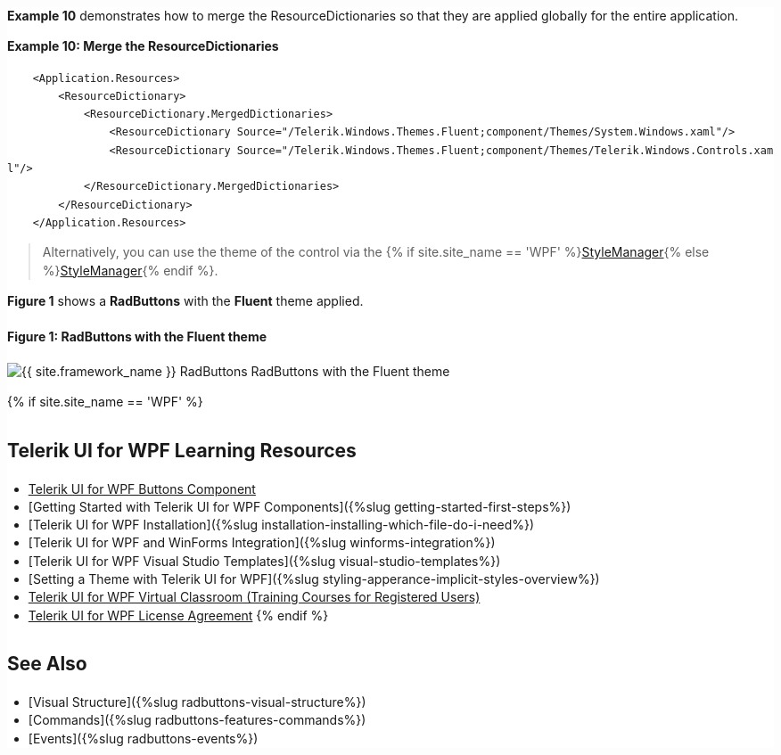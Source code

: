 __Example 10__ demonstrates how to merge the ResourceDictionaries so that they are applied globally for the entire application.

__Example 10: Merge the ResourceDictionaries__  
```XAML
	<Application.Resources>
		<ResourceDictionary>
			<ResourceDictionary.MergedDictionaries>
				<ResourceDictionary Source="/Telerik.Windows.Themes.Fluent;component/Themes/System.Windows.xaml"/>
				<ResourceDictionary Source="/Telerik.Windows.Themes.Fluent;component/Themes/Telerik.Windows.Controls.xaml"/>
			</ResourceDictionary.MergedDictionaries>
		</ResourceDictionary>
	</Application.Resources>
```

>Alternatively, you can use the theme of the control via the {% if site.site_name == 'WPF' %}[StyleManager](https://docs.telerik.com/devtools/wpf/styling-and-appearance/stylemanager/common-styling-apperance-setting-theme-wpf){% else %}[StyleManager](https://docs.telerik.com/devtools/silverlight/styling-and-appearance/stylemanager/common-styling-apperance-setting-theme){% endif %}.

__Figure 1__ shows a __RadButtons__ with the **Fluent** theme applied.
	
#### __Figure 1: RadButtons with the Fluent theme__
![{{ site.framework_name }} RadButtons RadButtons with the Fluent theme](images/radbuttons-setting-theme.png)

{% if site.site_name == 'WPF' %}
## Telerik UI for WPF Learning Resources

* [Telerik UI for WPF Buttons Component](https://www.telerik.com/products/wpf/button.aspx)
* [Getting Started with Telerik UI for WPF Components]({%slug getting-started-first-steps%})
* [Telerik UI for WPF Installation]({%slug installation-installing-which-file-do-i-need%})
* [Telerik UI for WPF and WinForms Integration]({%slug winforms-integration%})
* [Telerik UI for WPF Visual Studio Templates]({%slug visual-studio-templates%})
* [Setting a Theme with Telerik UI for WPF]({%slug styling-apperance-implicit-styles-overview%})
* [Telerik UI for WPF Virtual Classroom (Training Courses for Registered Users)](https://learn.telerik.com/learn/course/external/view/elearning/16/telerik-ui-for-wpf) 
* [Telerik UI for WPF License Agreement](https://www.telerik.com/purchase/license-agreement/wpf-dlw-s)
{% endif %}

## See Also  
 * [Visual Structure]({%slug radbuttons-visual-structure%})
 * [Commands]({%slug radbuttons-features-commands%})
 * [Events]({%slug radbuttons-events%}) 
